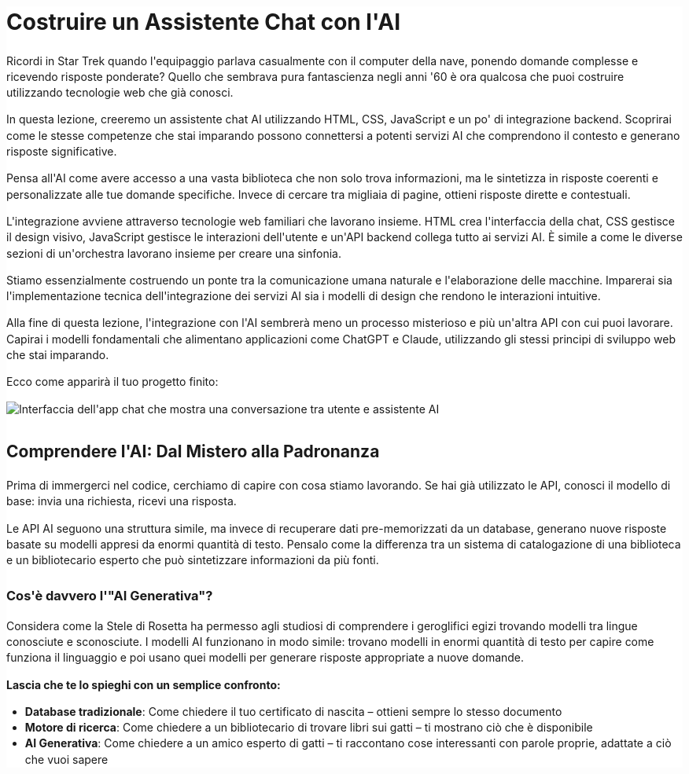 
# Costruire un Assistente Chat con l'AI

Ricordi in Star Trek quando l'equipaggio parlava casualmente con il computer della nave, ponendo domande complesse e ricevendo risposte ponderate? Quello che sembrava pura fantascienza negli anni '60 è ora qualcosa che puoi costruire utilizzando tecnologie web che già conosci.

In questa lezione, creeremo un assistente chat AI utilizzando HTML, CSS, JavaScript e un po' di integrazione backend. Scoprirai come le stesse competenze che stai imparando possono connettersi a potenti servizi AI che comprendono il contesto e generano risposte significative.

Pensa all'AI come avere accesso a una vasta biblioteca che non solo trova informazioni, ma le sintetizza in risposte coerenti e personalizzate alle tue domande specifiche. Invece di cercare tra migliaia di pagine, ottieni risposte dirette e contestuali.

L'integrazione avviene attraverso tecnologie web familiari che lavorano insieme. HTML crea l'interfaccia della chat, CSS gestisce il design visivo, JavaScript gestisce le interazioni dell'utente e un'API backend collega tutto ai servizi AI. È simile a come le diverse sezioni di un'orchestra lavorano insieme per creare una sinfonia.

Stiamo essenzialmente costruendo un ponte tra la comunicazione umana naturale e l'elaborazione delle macchine. Imparerai sia l'implementazione tecnica dell'integrazione dei servizi AI sia i modelli di design che rendono le interazioni intuitive.

Alla fine di questa lezione, l'integrazione con l'AI sembrerà meno un processo misterioso e più un'altra API con cui puoi lavorare. Capirai i modelli fondamentali che alimentano applicazioni come ChatGPT e Claude, utilizzando gli stessi principi di sviluppo web che stai imparando.

Ecco come apparirà il tuo progetto finito:

![Interfaccia dell'app chat che mostra una conversazione tra utente e assistente AI](../../../translated_images/screenshot.0a1ee0d123df681b4501eb53ffb267519fcc20aa653eabecef1e7561ddfb1cab.it.png)

## Comprendere l'AI: Dal Mistero alla Padronanza

Prima di immergerci nel codice, cerchiamo di capire con cosa stiamo lavorando. Se hai già utilizzato le API, conosci il modello di base: invia una richiesta, ricevi una risposta.

Le API AI seguono una struttura simile, ma invece di recuperare dati pre-memorizzati da un database, generano nuove risposte basate su modelli appresi da enormi quantità di testo. Pensalo come la differenza tra un sistema di catalogazione di una biblioteca e un bibliotecario esperto che può sintetizzare informazioni da più fonti.

### Cos'è davvero l'"AI Generativa"?

Considera come la Stele di Rosetta ha permesso agli studiosi di comprendere i geroglifici egizi trovando modelli tra lingue conosciute e sconosciute. I modelli AI funzionano in modo simile: trovano modelli in enormi quantità di testo per capire come funziona il linguaggio e poi usano quei modelli per generare risposte appropriate a nuove domande.

**Lascia che te lo spieghi con un semplice confronto:**
- **Database tradizionale**: Come chiedere il tuo certificato di nascita – ottieni sempre lo stesso documento
- **Motore di ricerca**: Come chiedere a un bibliotecario di trovare libri sui gatti – ti mostrano ciò che è disponibile
- **AI Generativa**: Come chiedere a un amico esperto di gatti – ti raccontano cose interessanti con parole proprie, adattate a ciò che vuoi sapere
